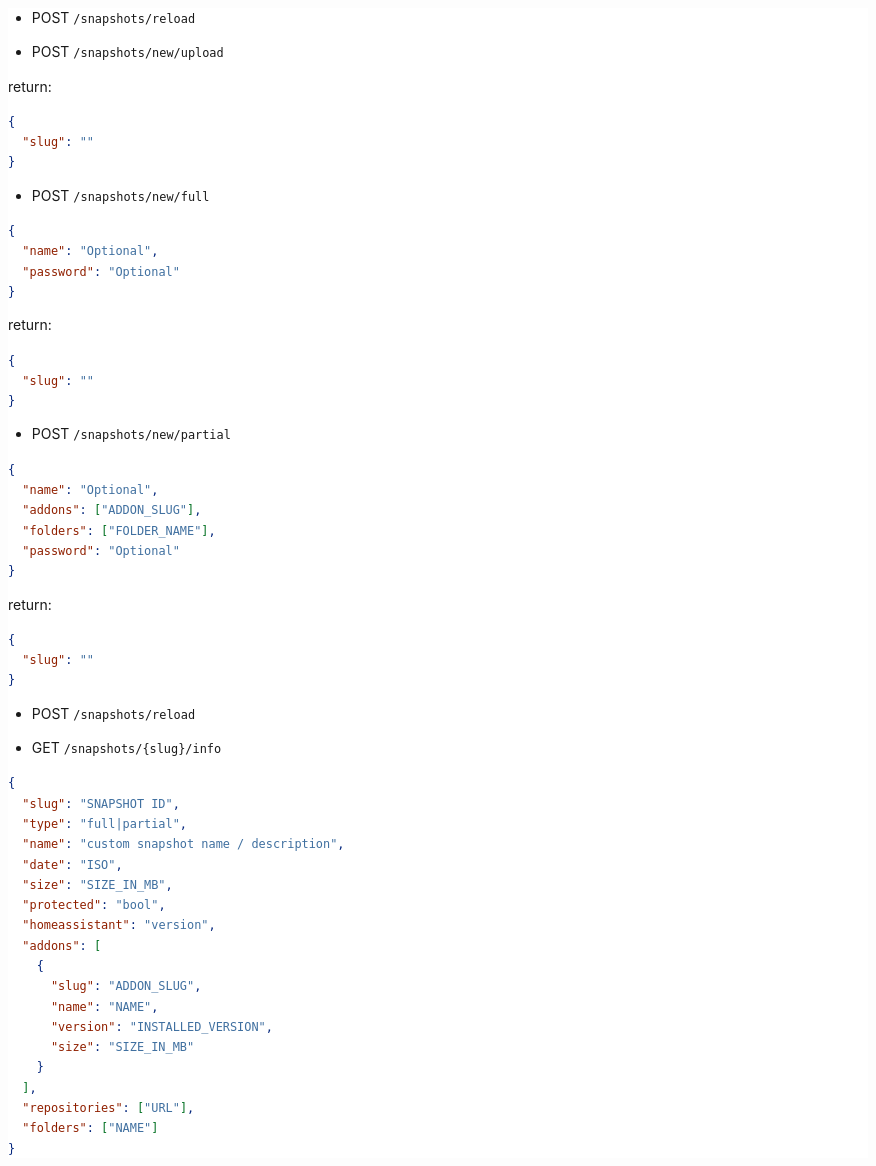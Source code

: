 - POST `/snapshots/reload`

- POST `/snapshots/new/upload`

return:

```json
{
  "slug": ""
}
```

- POST `/snapshots/new/full`

```json
{
  "name": "Optional",
  "password": "Optional"
}
```

return:

```json
{
  "slug": ""
}
```

- POST `/snapshots/new/partial`

```json
{
  "name": "Optional",
  "addons": ["ADDON_SLUG"],
  "folders": ["FOLDER_NAME"],
  "password": "Optional"
}
```

return:

```json
{
  "slug": ""
}
```

- POST `/snapshots/reload`

- GET `/snapshots/{slug}/info`

```json
{
  "slug": "SNAPSHOT ID",
  "type": "full|partial",
  "name": "custom snapshot name / description",
  "date": "ISO",
  "size": "SIZE_IN_MB",
  "protected": "bool",
  "homeassistant": "version",
  "addons": [
    {
      "slug": "ADDON_SLUG",
      "name": "NAME",
      "version": "INSTALLED_VERSION",
      "size": "SIZE_IN_MB"
    }
  ],
  "repositories": ["URL"],
  "folders": ["NAME"]
}
```
